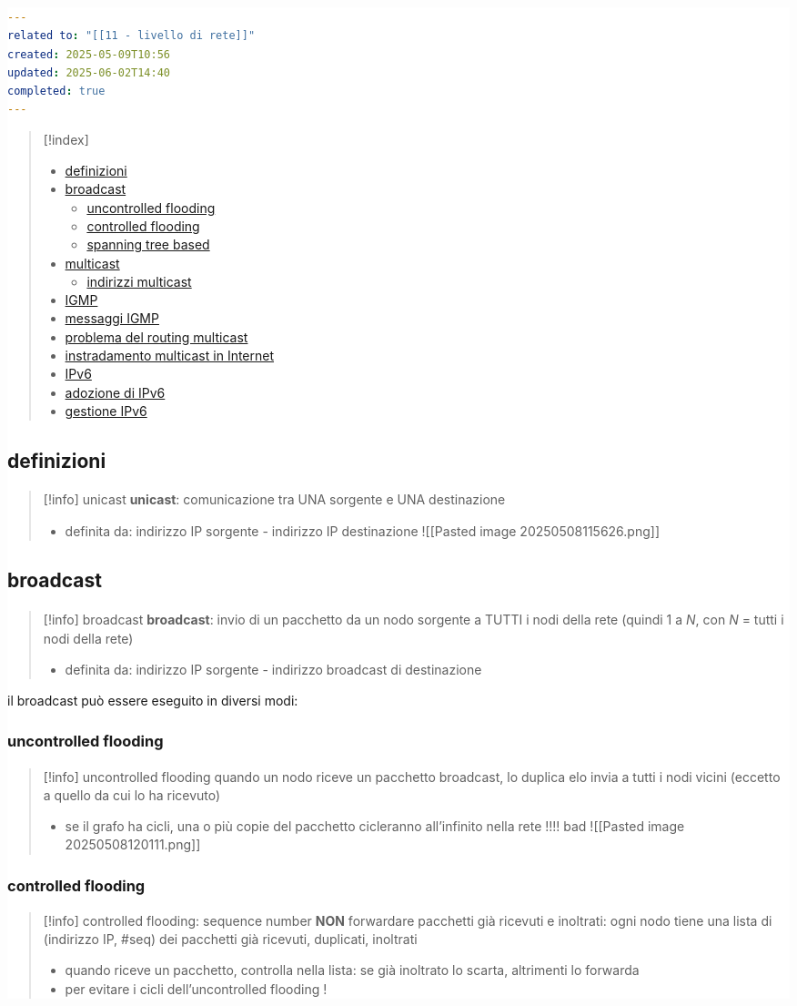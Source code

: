 ```yaml
---
related to: "[[11 - livello di rete]]"
created: 2025-05-09T10:56
updated: 2025-06-02T14:40
completed: true
---
```

>[!index]
>- [definizioni](#definizioni)
>- [broadcast](#broadcast)
>	- [uncontrolled flooding](#uncontrolled%20flooding)
>	- [controlled flooding](#controlled%20flooding)
>	- [spanning tree based](#spanning%20tree%20based)
>- [multicast](#multicast)
>	- [indirizzi multicast](#indirizzi%20multicast)
>- [IGMP](#IGMP)
>- [messaggi IGMP](#messaggi%20IGMP)
>- [problema del routing multicast](#problema%20del%20routing%20multicast)
>- [instradamento multicast in Internet](#instradamento%20multicast%20in%20Internet)
>- [IPv6](#IPv6)
>- [adozione di IPv6](#adozione%20di%20IPv6)
>- [gestione IPv6](#gestione%20IPv6)
## definizioni
>[!info] unicast
**unicast**: comunicazione tra UNA sorgente e UNA destinazione
> - definita da: indirizzo IP sorgente - indirizzo IP destinazione
![[Pasted image 20250508115626.png]]

## broadcast
>[!info] broadcast 
>**broadcast**: invio di un pacchetto da un nodo sorgente a TUTTI i nodi della rete (quindi 1 a $N$, con $N$ = tutti i nodi della rete)
>- definita da: indirizzo IP sorgente - indirizzo broadcast di destinazione

il broadcast può essere eseguito in diversi modi: 
### uncontrolled flooding
>[!info] uncontrolled flooding
quando un nodo riceve un pacchetto broadcast, lo duplica elo invia a tutti i nodi vicini (eccetto a quello da cui lo ha ricevuto)
>- se il grafo ha cicli, una o più copie del pacchetto cicleranno all’infinito nella rete !!!! bad
![[Pasted image 20250508120111.png]]
### controlled flooding

>[!info] controlled flooding: sequence number
**NON** forwardare pacchetti già ricevuti e inoltrati: ogni nodo tiene una lista di (indirizzo IP, \#seq) dei pacchetti già ricevuti, duplicati, inoltrati
>- quando riceve un pacchetto, controlla nella lista: se già inoltrato lo scarta, altrimenti lo forwarda
>- per evitare i cicli dell’uncontrolled flooding !
